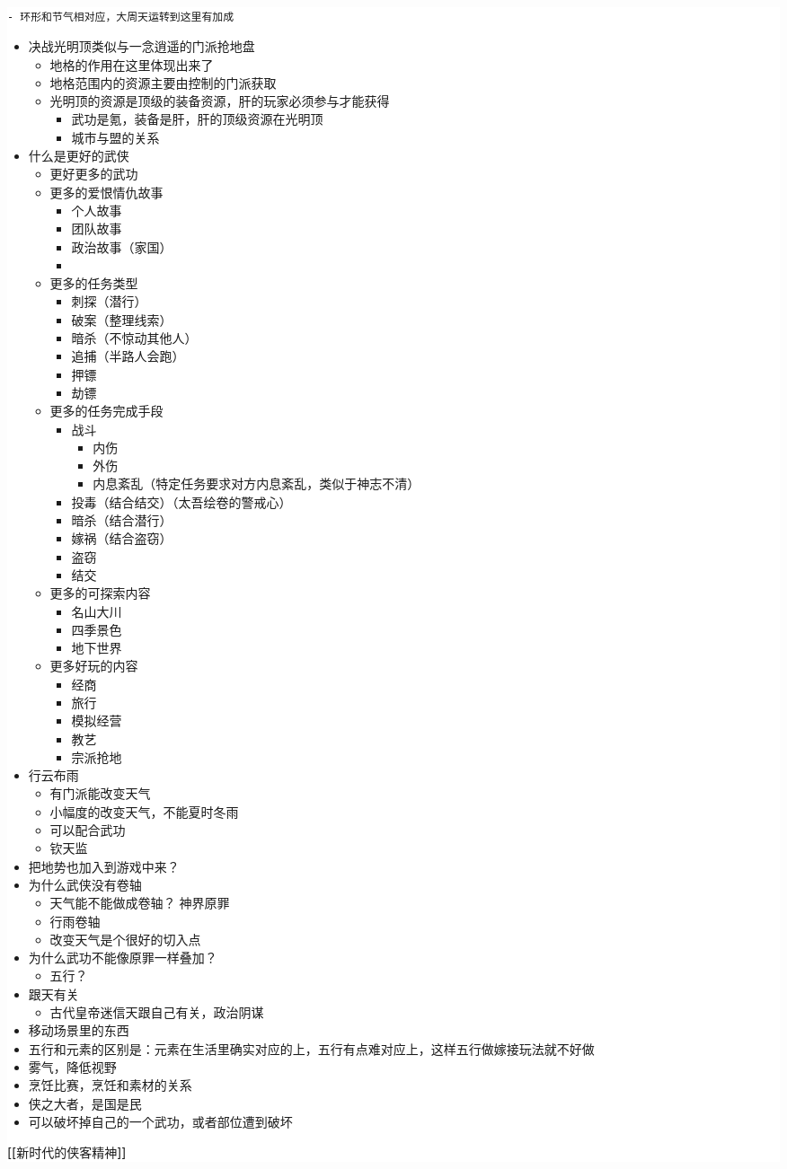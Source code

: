 	- 环形和节气相对应，大周天运转到这里有加成
- 决战光明顶类似与一念逍遥的门派抢地盘
	- 地格的作用在这里体现出来了
	- 地格范围内的资源主要由控制的门派获取
	- 光明顶的资源是顶级的装备资源，肝的玩家必须参与才能获得
		- 武功是氪，装备是肝，肝的顶级资源在光明顶
		- 城市与盟的关系
- 什么是更好的武侠
	- 更好更多的武功
	- 更多的爱恨情仇故事
		- 个人故事
		- 团队故事
		- 政治故事（家国）
		- 
	- 更多的任务类型
		- 刺探（潜行）
		- 破案（整理线索）
		- 暗杀（不惊动其他人）
		- 追捕（半路人会跑）
		- 押镖
		- 劫镖
	- 更多的任务完成手段
		- 战斗
			- 内伤
			- 外伤
			- 内息紊乱（特定任务要求对方内息紊乱，类似于神志不清）
		- 投毒（结合结交）（太吾绘卷的警戒心）
		- 暗杀（结合潜行）
		- 嫁祸（结合盗窃）
		- 盗窃
		- 结交
	- 更多的可探索内容
		- 名山大川
		- 四季景色
		- 地下世界
	- 更多好玩的内容
		- 经商
		- 旅行
		- 模拟经营
		- 教艺
		- 宗派抢地
- 行云布雨
	- 有门派能改变天气
	- 小幅度的改变天气，不能夏时冬雨
	- 可以配合武功
	- 钦天监
- 把地势也加入到游戏中来？
- 为什么武侠没有卷轴
	- 天气能不能做成卷轴？ 神界原罪
	- 行雨卷轴
	- 改变天气是个很好的切入点
- 为什么武功不能像原罪一样叠加？
	- 五行？
- 跟天有关
	- 古代皇帝迷信天跟自己有关，政治阴谋
- 移动场景里的东西
- 五行和元素的区别是：元素在生活里确实对应的上，五行有点难对应上，这样五行做嫁接玩法就不好做
- 雾气，降低视野
- 烹饪比赛，烹饪和素材的关系
- 侠之大者，是国是民
- 可以破坏掉自己的一个武功，或者部位遭到破坏


[[新时代的侠客精神]]